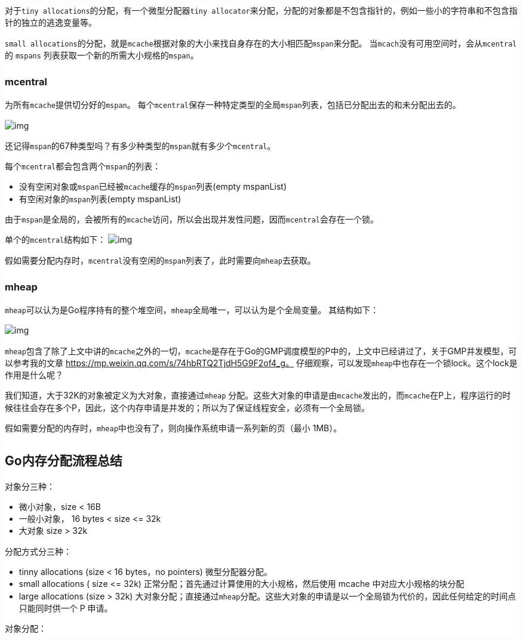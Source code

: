 对于`tiny allocations`的分配，有一个微型分配器`tiny allocator`来分配，分配的对象都是不包含指针的，例如一些小的字符串和不包含指针的独立的逃逸变量等。

`small allocations`的分配，就是`mcache`根据对象的大小来找自身存在的大小相匹配`mspan`来分配。
当`mcach`没有可用空间时，会从`mcentral`的 `mspans` 列表获取一个新的所需大小规格的`mspan`。

### mcentral

为所有`mcache`提供切分好的`mspan`。
每个`mcentral`保存一种特定类型的全局`mspan`列表，包括已分配出去的和未分配出去的。

![img](https://i6448038.github.io/img/go_mem/mem15.png)

还记得`mspan`的67种类型吗？有多少种类型的`mspan`就有多少个`mcentral`。

每个`mcentral`都会包含两个`mspan`的列表：

- 没有空闲对象或`mspan`已经被`mcache`缓存的`mspan`列表(empty mspanList)
- 有空闲对象的`mspan`列表(empty mspanList)

由于`mspan`是全局的，会被所有的`mcache`访问，所以会出现并发性问题，因而`mcentral`会存在一个锁。

单个的`mcentral`结构如下：
![img](https://i6448038.github.io/img/go_mem/mem16.png)

假如需要分配内存时，`mcentral`没有空闲的`mspan`列表了，此时需要向`mheap`去获取。

### mheap

`mheap`可以认为是Go程序持有的整个堆空间，`mheap`全局唯一，可以认为是个全局变量。
其结构如下：

![img](https://i6448038.github.io/img/go_mem/mem17.png)

`mheap`包含了除了上文中讲的`mcache`之外的一切，`mcache`是存在于Go的GMP调度模型的P中的，上文中已经讲过了，关于GMP并发模型，可以参考我的文章 https://mp.weixin.qq.com/s/74hbRTQ2TjdH5G9F2of4_g。
仔细观察，可以发现`mheap`中也存在一个锁lock。这个lock是作用是什么呢？

我们知道，大于32K的对象被定义为大对象，直接通过`mheap` 分配。这些大对象的申请是由`mcache`发出的，而`mcache`在P上，程序运行的时候往往会存在多个P，因此，这个内存申请是并发的；所以为了保证线程安全，必须有一个全局锁。

假如需要分配的内存时，`mheap`中也没有了，则向操作系统申请一系列新的页（最小 1MB）。

## Go内存分配流程总结

对象分三种：

- 微小对象，size < 16B
- 一般小对象， 16 bytes < size <= 32k
- 大对象 size > 32k

分配方式分三种：

- tinny allocations (size < 16 bytes，no pointers) 微型分配器分配。
- small allocations ( size <= 32k) 正常分配；首先通过计算使用的大小规格，然后使用 mcache 中对应大小规格的块分配
- large allocations (size > 32k) 大对象分配；直接通过`mheap`分配。这些大对象的申请是以一个全局锁为代价的，因此任何给定的时间点只能同时供一个 P 申请。

对象分配：
